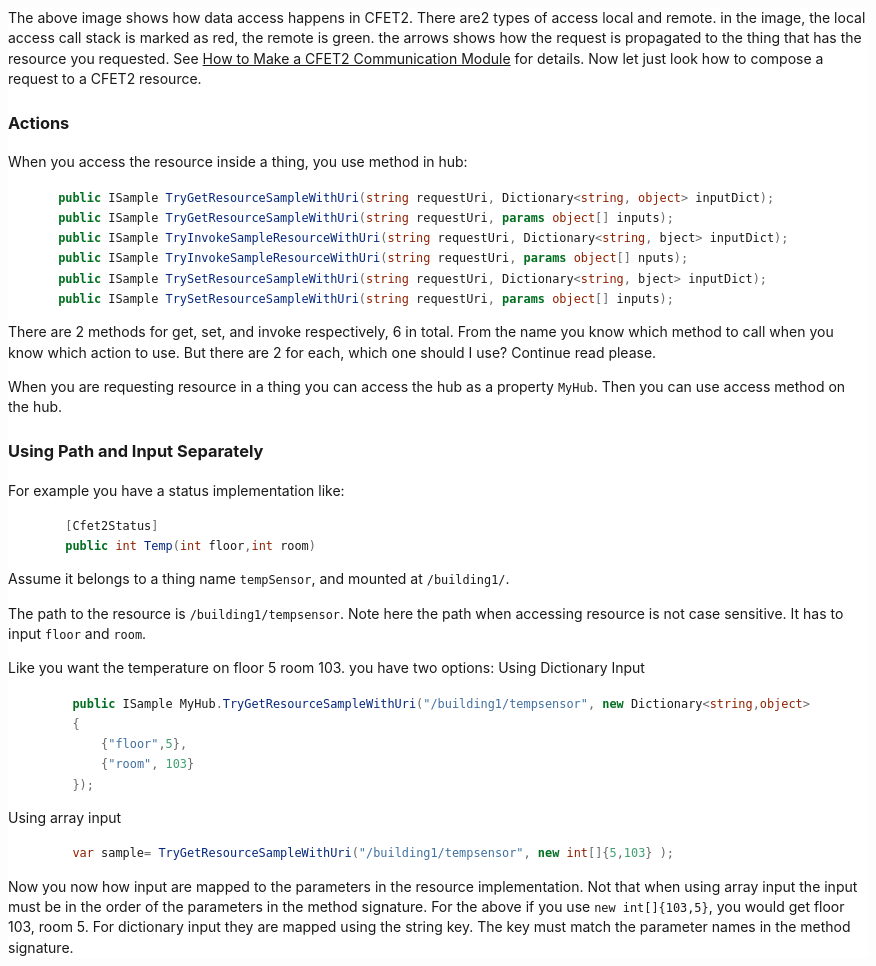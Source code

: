 The above image shows how data access happens in CFET2. There are2 types of access local and remote. in the image, the local access call stack is marked as red, the remote is green. the arrows shows how the request is propagated to the thing that has the resource you requested. See [How to Make a CFET2 Communication Module](#how-to-make-a-cfet2-communication-module) for details. Now let just look how to compose a request to a CFET2 resource.

### Actions
When you access the resource inside a thing, you use method in hub:
```csharp
       public ISample TryGetResourceSampleWithUri(string requestUri, Dictionary<string, object> inputDict);
       public ISample TryGetResourceSampleWithUri(string requestUri, params object[] inputs);
       public ISample TryInvokeSampleResourceWithUri(string requestUri, Dictionary<string, bject> inputDict);
       public ISample TryInvokeSampleResourceWithUri(string requestUri, params object[] nputs);
       public ISample TrySetResourceSampleWithUri(string requestUri, Dictionary<string, bject> inputDict);
       public ISample TrySetResourceSampleWithUri(string requestUri, params object[] inputs);
```

There are 2 methods for get, set, and invoke respectively, 6 in total. From the name you know which method to call when you know which action to use. But there are 2 for each, which one should I use? Continue read please.

When you are requesting resource in a thing you can access the hub as a property `MyHub`. Then you can use access method on the hub.

### Using Path and Input Separately

For example you have a status implementation like:
```csharp
        [Cfet2Status]
        public int Temp(int floor,int room)
```
Assume it belongs to a thing name `tempSensor`, and mounted at `/building1/`.

The path to the resource is `/building1/tempsensor`. Note here the path when accessing resource is not case sensitive. It has to input `floor` and `room`. 

Like you want the temperature on floor 5 room 103. you have two options:
Using Dictionary Input
```csharp
         public ISample MyHub.TryGetResourceSampleWithUri("/building1/tempsensor", new Dictionary<string,object>
         {
             {"floor",5},
             {"room", 103}
         });
```
Using array input
```csharp
         var sample= TryGetResourceSampleWithUri("/building1/tempsensor", new int[]{5,103} );
```
Now you now how input are mapped to the parameters in the resource implementation. Not that when using array input the input must be in the order of the parameters in the method signature. For the above if you use ` new int[]{103,5} `, you would get floor 103, room 5. For dictionary input they are mapped using the string key. The key must match the parameter names in the method signature.
